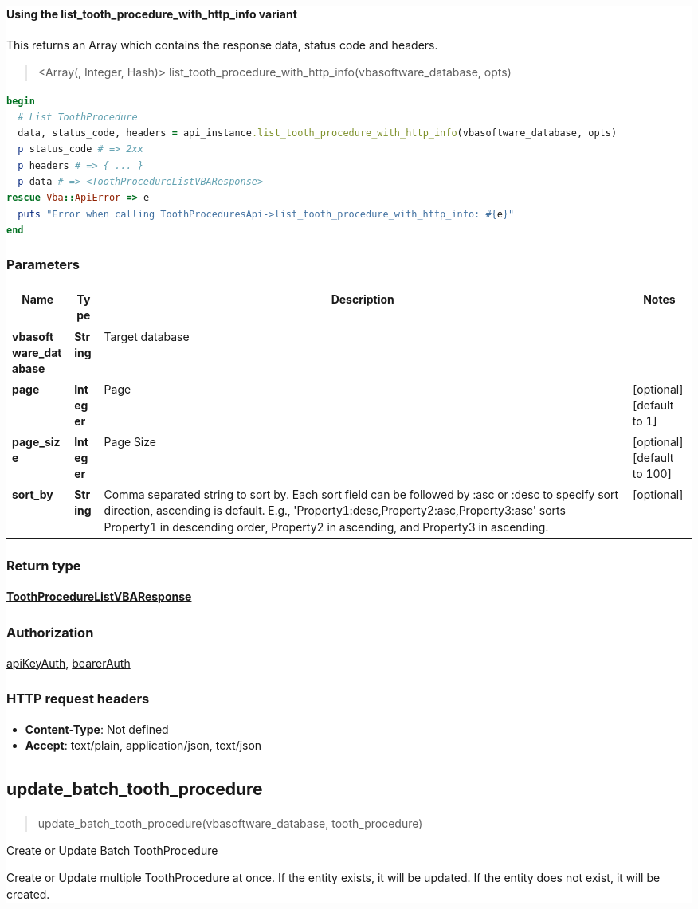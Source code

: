 #### Using the list_tooth_procedure_with_http_info variant

This returns an Array which contains the response data, status code and headers.

> <Array(<ToothProcedureListVBAResponse>, Integer, Hash)> list_tooth_procedure_with_http_info(vbasoftware_database, opts)

```ruby
begin
  # List ToothProcedure
  data, status_code, headers = api_instance.list_tooth_procedure_with_http_info(vbasoftware_database, opts)
  p status_code # => 2xx
  p headers # => { ... }
  p data # => <ToothProcedureListVBAResponse>
rescue Vba::ApiError => e
  puts "Error when calling ToothProceduresApi->list_tooth_procedure_with_http_info: #{e}"
end
```

### Parameters

| Name | Type | Description | Notes |
| ---- | ---- | ----------- | ----- |
| **vbasoftware_database** | **String** | Target database |  |
| **page** | **Integer** | Page | [optional][default to 1] |
| **page_size** | **Integer** | Page Size | [optional][default to 100] |
| **sort_by** | **String** | Comma separated string to sort by. Each sort field can be followed by :asc or :desc to specify sort direction, ascending is default. E.g., &#39;Property1:desc,Property2:asc,Property3:asc&#39; sorts Property1 in descending order, Property2 in ascending, and Property3 in ascending. | [optional] |

### Return type

[**ToothProcedureListVBAResponse**](ToothProcedureListVBAResponse.md)

### Authorization

[apiKeyAuth](../README.md#apiKeyAuth), [bearerAuth](../README.md#bearerAuth)

### HTTP request headers

- **Content-Type**: Not defined
- **Accept**: text/plain, application/json, text/json


## update_batch_tooth_procedure

> <MultiCodeResponseListVBAResponse> update_batch_tooth_procedure(vbasoftware_database, tooth_procedure)

Create or Update Batch ToothProcedure

Create or Update multiple ToothProcedure at once.  If the entity exists, it will be updated.  If the entity does not exist, it will be created.
